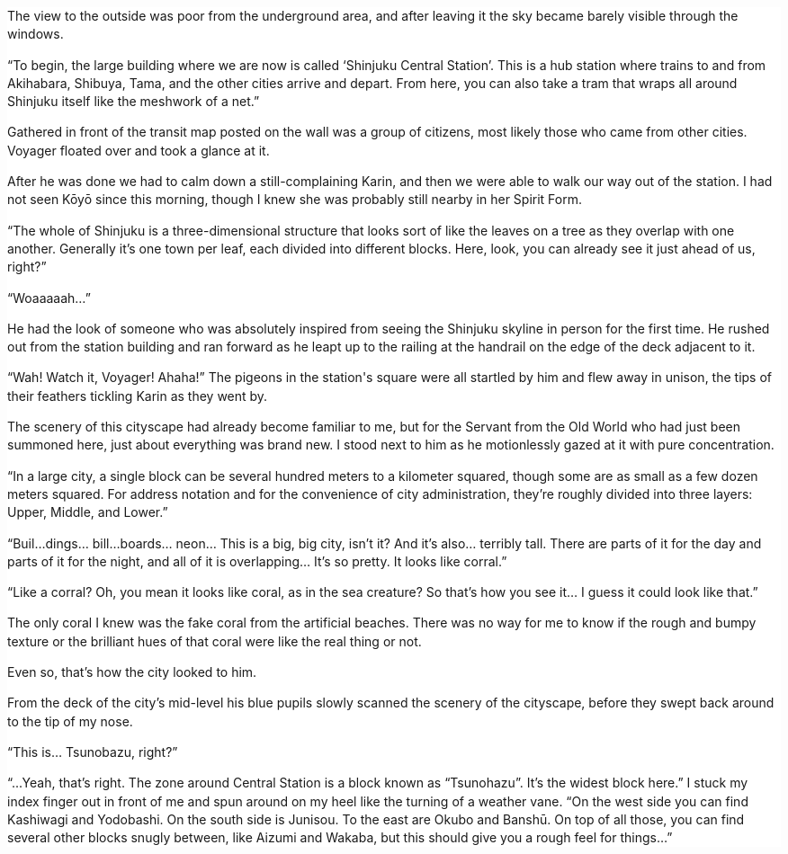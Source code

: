 The view to the outside was poor from the underground area, and after leaving it the sky became barely visible through the windows.

“To begin, the large building where we are now is called ‘Shinjuku Central Station’. This is a hub station where trains to and from Akihabara, Shibuya, Tama, and the other cities arrive and depart. From here, you can also take a tram that wraps all around Shinjuku itself like the meshwork of a net.”

Gathered in front of the transit map posted on the wall was a group of citizens, most likely those who came from other cities. Voyager floated over and took a glance at it.

After he was done we had to calm down a still-complaining Karin, and then we were able to walk our way out of the station. I had not seen Kōyō since this morning, though I knew she was probably still nearby in her Spirit Form.

“The whole of Shinjuku is a three-dimensional structure that looks sort of like the leaves on a tree as they overlap with one another. Generally it’s one town per leaf, each divided into different blocks. Here, look, you can already see it just ahead of us, right?”

“Woaaaaah…”

He had the look of someone who was absolutely inspired from seeing the Shinjuku skyline in person for the first time. He rushed out from the station building and ran forward as he leapt up to the railing at the handrail on the edge of the deck adjacent to it.

“Wah! Watch it, Voyager! Ahaha!” The pigeons in the station's square were all startled by him and flew away in unison, the tips of their feathers tickling Karin as they went by.

The scenery of this cityscape had already become familiar to me, but for the Servant from the Old World who had just been summoned here, just about everything was brand new. I stood next to him as he motionlessly gazed at it with pure concentration.

“In a large city, a single block can be several hundred meters to a kilometer squared, though some are as small as a few dozen meters squared. For address notation and for the convenience of city administration, they’re roughly divided into three layers: Upper, Middle, and Lower.”

“Buil…dings… bill…boards… neon… This is a big, big city, isn’t it? And it’s also… terribly tall. There are parts of it for the day and parts of it for the night, and all of it is overlapping… It’s so pretty. It looks like corral.”

“Like a corral? Oh, you mean it looks like coral, as in the sea creature? So that’s how you see it… I guess it could look like that.”

The only coral I knew was the fake coral from the artificial beaches. There was no way for me to know if the rough and bumpy texture or the brilliant hues of that coral were like the real thing or not.

Even so, that’s how the city looked to him.

From the deck of the city’s mid-level his blue pupils slowly scanned the scenery of the cityscape, before they swept back around to the tip of my nose.

“This is… Tsunobazu, right?”

“...Yeah, that’s right. The zone around Central Station is a block known as “Tsunohazu”. It’s the widest block here.” I stuck my index finger out in front of me and spun around on my heel like the turning of a weather vane. “On the west side you can find Kashiwagi and Yodobashi. On the south side is Junisou. To the east are Okubo and Banshū. On top of all those, you can find several other blocks snugly between, like Aizumi and Wakaba, but this should give you a rough feel for things…”
